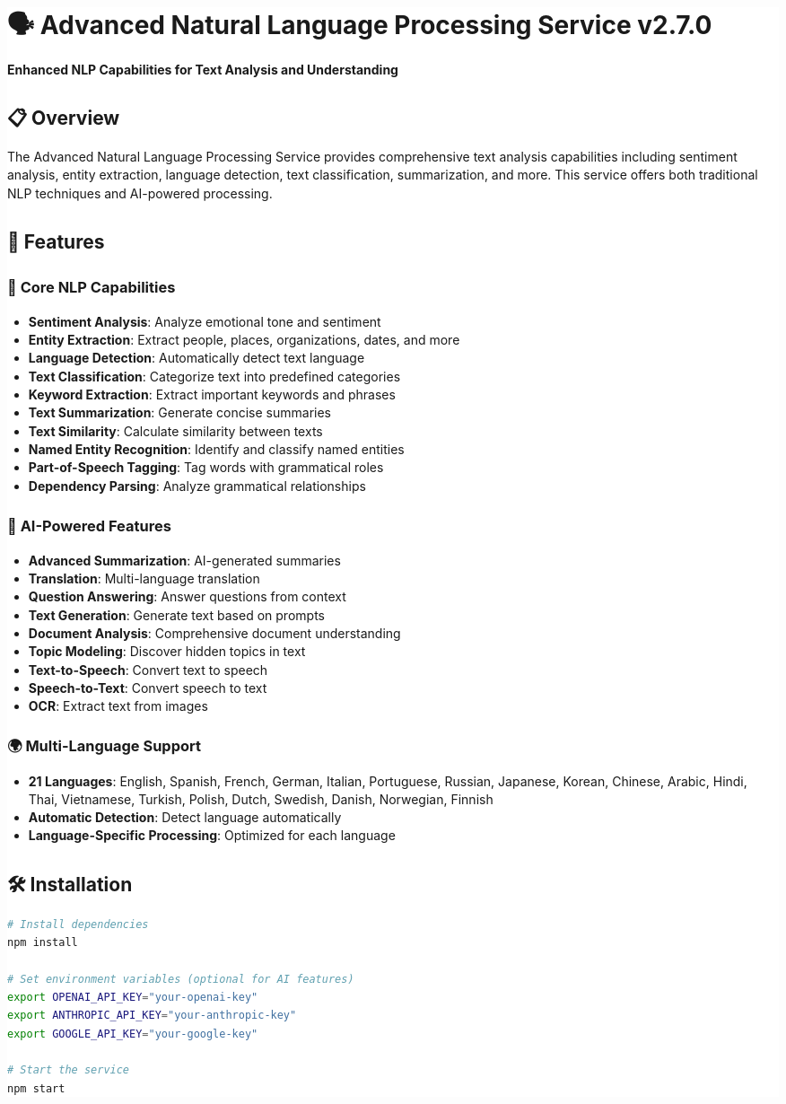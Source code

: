 # 🗣️ Advanced Natural Language Processing Service v2.7.0

**Enhanced NLP Capabilities for Text Analysis and Understanding**

## 📋 Overview

The Advanced Natural Language Processing Service provides comprehensive text analysis capabilities including sentiment analysis, entity extraction, language detection, text classification, summarization, and more. This service offers both traditional NLP techniques and AI-powered processing.

## 🚀 Features

### 🧠 **Core NLP Capabilities**
- **Sentiment Analysis**: Analyze emotional tone and sentiment
- **Entity Extraction**: Extract people, places, organizations, dates, and more
- **Language Detection**: Automatically detect text language
- **Text Classification**: Categorize text into predefined categories
- **Keyword Extraction**: Extract important keywords and phrases
- **Text Summarization**: Generate concise summaries
- **Text Similarity**: Calculate similarity between texts
- **Named Entity Recognition**: Identify and classify named entities
- **Part-of-Speech Tagging**: Tag words with grammatical roles
- **Dependency Parsing**: Analyze grammatical relationships

### 🤖 **AI-Powered Features**
- **Advanced Summarization**: AI-generated summaries
- **Translation**: Multi-language translation
- **Question Answering**: Answer questions from context
- **Text Generation**: Generate text based on prompts
- **Document Analysis**: Comprehensive document understanding
- **Topic Modeling**: Discover hidden topics in text
- **Text-to-Speech**: Convert text to speech
- **Speech-to-Text**: Convert speech to text
- **OCR**: Extract text from images

### 🌍 **Multi-Language Support**
- **21 Languages**: English, Spanish, French, German, Italian, Portuguese, Russian, Japanese, Korean, Chinese, Arabic, Hindi, Thai, Vietnamese, Turkish, Polish, Dutch, Swedish, Danish, Norwegian, Finnish
- **Automatic Detection**: Detect language automatically
- **Language-Specific Processing**: Optimized for each language

## 🛠️ Installation

```bash
# Install dependencies
npm install

# Set environment variables (optional for AI features)
export OPENAI_API_KEY="your-openai-key"
export ANTHROPIC_API_KEY="your-anthropic-key"
export GOOGLE_API_KEY="your-google-key"

# Start the service
npm start
```
